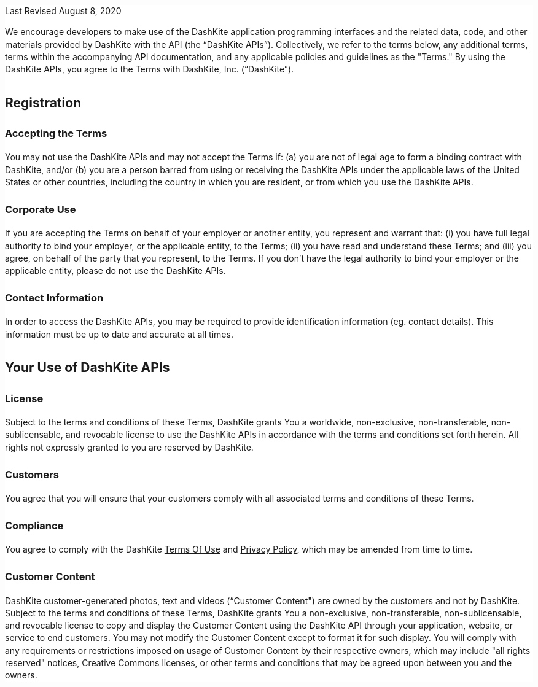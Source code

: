 Last Revised August 8, 2020

We encourage developers to make use of the DashKite application programming interfaces and the related data, code, and other materials provided by DashKite with the API (the “DashKite APIs”). Collectively, we refer to the terms below, any additional terms, terms within the accompanying API documentation, and any applicable policies and guidelines as the "Terms."  By using the DashKite APIs, you agree to the Terms with DashKite, Inc. (“DashKite”).

## Registration

### Accepting the Terms

You may not use the DashKite APIs and may not accept the Terms if: (a) you are not of legal age to form a binding contract with DashKite, and/or (b) you are a person barred from using or receiving the DashKite APIs under the applicable laws of the United States or other countries, including the country in which you are resident, or from which you use the DashKite APIs.

### Corporate Use

If you are accepting the Terms on behalf of your employer or another entity, you represent and warrant that: (i) you have full legal authority to bind your employer, or the applicable entity, to the Terms; (ii) you have read and understand these Terms; and (iii) you agree, on behalf of the party that you represent, to the Terms. If you don’t have the legal authority to bind your employer or the applicable entity, please do not use the DashKite APIs.

### Contact Information

In order to access the DashKite APIs, you may be required to provide identification information (eg. contact details). This information must be up to date and accurate at all times.

## Your Use of DashKite APIs

###  License

Subject to the terms and conditions of these Terms, DashKite grants You a worldwide, non-exclusive, non-transferable, non-sublicensable, and revocable license to use the DashKite APIs in accordance with the terms and conditions set forth herein. All rights not expressly granted to you are reserved by DashKite.

###  Customers

You agree that you will ensure that your customers comply with all associated terms and conditions of these Terms.

###  Compliance

You agree to comply with the DashKite [Terms Of Use][] and [Privacy Policy][], which may be amended from time to time.

###  Customer Content

DashKite customer-generated photos, text and videos (“Customer Content") are owned by the customers and not by DashKite. Subject to the terms and conditions of these Terms, DashKite grants You a non-exclusive, non-transferable, non-sublicensable, and revocable license to copy and display the Customer Content using the DashKite API through your application, website, or service to end customers. You may not modify the Customer Content except to format it for such display. You will comply with any requirements or restrictions imposed on usage of Customer Content by their respective owners, which may include "all rights reserved" notices, Creative Commons licenses, or other terms and conditions that may be agreed upon between you and the owners.


[Privacy Policy]: https://dashkite.com/legal/privacy-policy
[Content Policy]: https://dashkite.com/legal/content-policy
[Terms Of Use]: https://dashkite.com/legal/terms-of-use